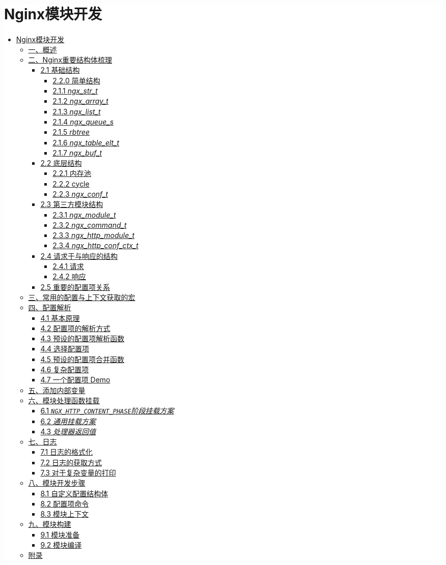 # Nginx模块开发



- [Nginx模块开发](#nginx模块开发)
    - [一、概述](#一概述)
    - [二、Nginx重要结构体梳理](#二nginx重要结构体梳理)
        - [2.1 基础结构](#21-基础结构)
            - [2.2.0 简单结构](#220-简单结构)
            - [2.1.1 *ngx_str_t*](#211-ngx_str_t)
            - [2.1.2 *ngx_array_t*](#212-ngx_array_t)
            - [2.1.3 *ngx_list_t*](#213-ngx_list_t)
            - [2.1.4 *ngx_queue_s*](#214-ngx_queue_s)
            - [2.1.5 *rbtree*](#215-rbtree)
            - [2.1.6 *ngx_table_elt_t*](#216-ngx_table_elt_t)
            - [2.1.7 *ngx_buf_t*](#217-ngx_buf_t)
        - [2.2 底层结构](#22-底层结构)
            - [2.2.1 内存池](#221-内存池)
            - [2.2.2 cycle](#222-cycle)
            - [2.2.3 *ngx_conf_t*](#223-ngx_conf_t)
        - [2.3 第三方模块结构](#23-第三方模块结构)
            - [2.3.1 *ngx_module_t*](#231-ngx_module_t)
            - [2.3.2 *ngx_command_t*](#232-ngx_command_t)
            - [2.3.3 *ngx_http_module_t*](#233-ngx_http_module_t)
            - [2.3.4 *ngx_http_conf_ctx_t*](#234-ngx_http_conf_ctx_t)
        - [2.4 请求于与响应的结构](#24-请求于与响应的结构)
            - [2.4.1 请求](#241-请求)
            - [2.4.2 响应](#242-响应)
        - [2.5 重要的配置项关系](#25-重要的配置项关系)
    - [三、常用的配置与上下文获取的宏](#三常用的配置与上下文获取的宏)
    - [四、配置解析](#四配置解析)
        - [4.1 基本原理](#41-基本原理)
        - [4.2 配置项的解析方式](#42-配置项的解析方式)
        - [4.3 预设的配置项解析函数](#43-预设的配置项解析函数)
        - [4.4 选择配置项](#44-选择配置项)
        - [4.5 预设的配置项合并函数](#45-预设的配置项合并函数)
        - [4.6 复杂配置项](#46-复杂配置项)
        - [4.7 一个配置项 Demo](#47-一个配置项-demo)
    - [五、添加内部变量](#五添加内部变量)
    - [六、模块处理函数挂载](#六模块处理函数挂载)
        - [6.1 *`NGX_HTTP_CONTENT_PHASE`阶段挂载方案*](#61-ngx_http_content_phase阶段挂载方案)
        - [6.2 *通用挂载方案*](#62-通用挂载方案)
        - [4.3 *处理器返回值*](#43-处理器返回值)
    - [七、日志](#七日志)
        - [7.1 日志的格式化](#71-日志的格式化)
        - [7.2 日志的获取方式](#72-日志的获取方式)
        - [7.3 对于复杂变量的打印](#73-对于复杂变量的打印)
    - [八、模块开发步骤](#八模块开发步骤)
        - [8.1 自定义配置结构体](#81-自定义配置结构体)
        - [8.2 配置项命令](#82-配置项命令)
        - [8.3 模块上下文](#83-模块上下文)
    - [九、模块构建](#九模块构建)
        - [9.1 模块准备](#91-模块准备)
        - [9.2 模块编译](#92-模块编译)
    - [附录](#附录)
